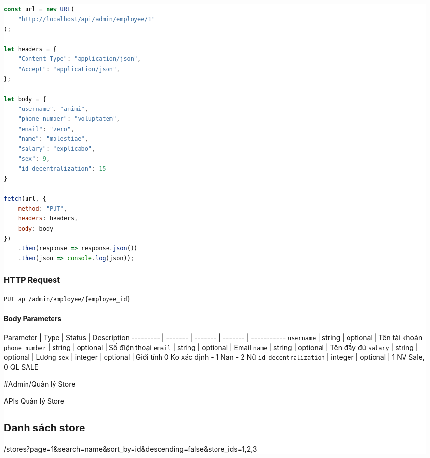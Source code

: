 ```javascript
const url = new URL(
    "http://localhost/api/admin/employee/1"
);

let headers = {
    "Content-Type": "application/json",
    "Accept": "application/json",
};

let body = {
    "username": "animi",
    "phone_number": "voluptatem",
    "email": "vero",
    "name": "molestiae",
    "salary": "explicabo",
    "sex": 9,
    "id_decentralization": 15
}

fetch(url, {
    method: "PUT",
    headers: headers,
    body: body
})
    .then(response => response.json())
    .then(json => console.log(json));
```



### HTTP Request
`PUT api/admin/employee/{employee_id}`

#### Body Parameters
Parameter | Type | Status | Description
--------- | ------- | ------- | ------- | -----------
    `username` | string |  optional  | Tên tài khoản
        `phone_number` | string |  optional  | Số điện thoại
        `email` | string |  optional  | Email
        `name` | string |  optional  | Tên đầy đủ
        `salary` | string |  optional  | Lương
        `sex` | integer |  optional  | Giới tính 0 Ko xác định - 1 Nan - 2 Nữ
        `id_decentralization` | integer |  optional  | 1 NV Sale,  0 QL SALE
    


#Admin/Quản lý Store


APIs Quản lý Store

## Danh sách store
/stores?page=1&amp;search=name&amp;sort_by=id&amp;descending=false&amp;store_ids=1,2,3
